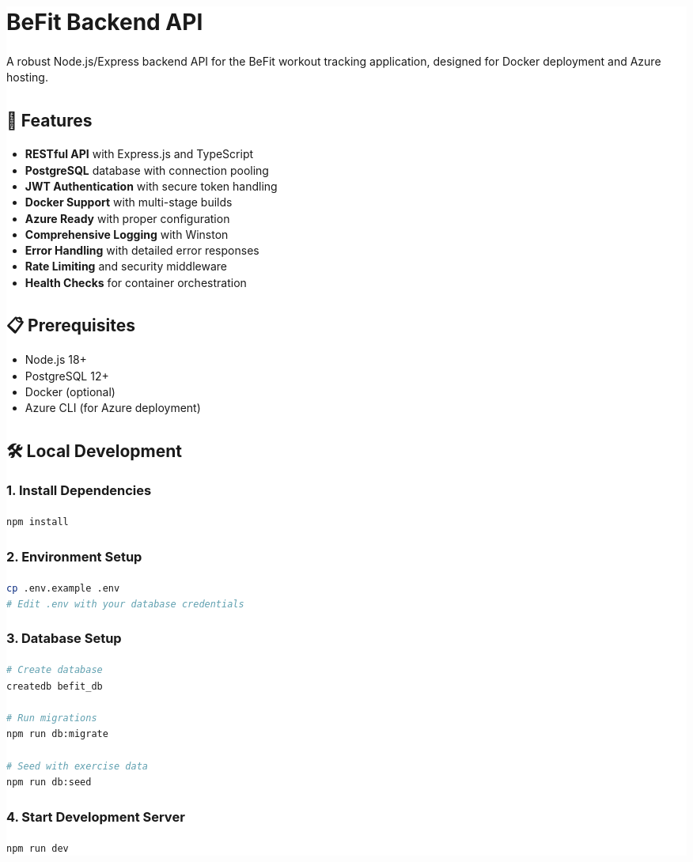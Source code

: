 # BeFit Backend API

A robust Node.js/Express backend API for the BeFit workout tracking application, designed for Docker deployment and Azure hosting.

## 🚀 Features

- **RESTful API** with Express.js and TypeScript
- **PostgreSQL** database with connection pooling
- **JWT Authentication** with secure token handling
- **Docker Support** with multi-stage builds
- **Azure Ready** with proper configuration
- **Comprehensive Logging** with Winston
- **Error Handling** with detailed error responses
- **Rate Limiting** and security middleware
- **Health Checks** for container orchestration

## 📋 Prerequisites

- Node.js 18+ 
- PostgreSQL 12+
- Docker (optional)
- Azure CLI (for Azure deployment)

## 🛠️ Local Development

### 1. Install Dependencies
```bash
npm install
```

### 2. Environment Setup
```bash
cp .env.example .env
# Edit .env with your database credentials
```

### 3. Database Setup
```bash
# Create database
createdb befit_db

# Run migrations
npm run db:migrate

# Seed with exercise data
npm run db:seed
```

### 4. Start Development Server
```bash
npm run dev
```
